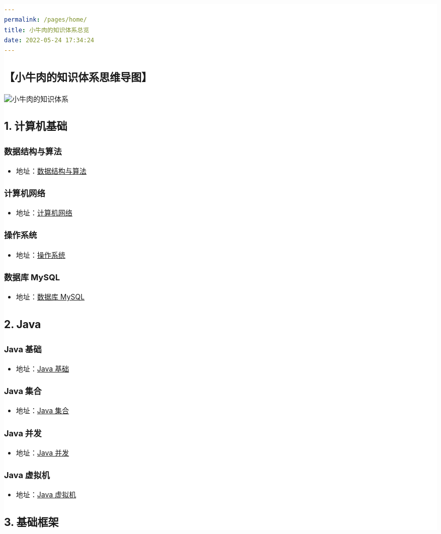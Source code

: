 ```yaml
---
permalink: /pages/home/
title: 小牛肉的知识体系总览
date: 2022-05-24 17:34:24
---
```


## 【小牛肉的知识体系思维导图】

![小牛肉的知识体系](https://cs-wiki.oss-cn-shanghai.aliyuncs.com/img/20220524144417.svg)

## 1. 计算机基础

### 数据结构与算法

- 地址：[数据结构与算法](pages/tips/)

### 计算机网络

- 地址：[计算机网络](/pages/net/)

### 操作系统

- 地址：[操作系统](/pages/os/)

### 数据库 MySQL

- 地址：[数据库 MySQL](/pages/sql/)

## 2. Java

### Java 基础

- 地址：[Java 基础](/pages/java/)

### Java 集合

- 地址：[Java 集合](/pages/javalist/)

### Java 并发

- 地址：[Java 并发](/pages/javaconcurrent/)

### Java 虚拟机

- 地址：[Java 虚拟机](/pages/jvm/)

## 3. 基础框架
